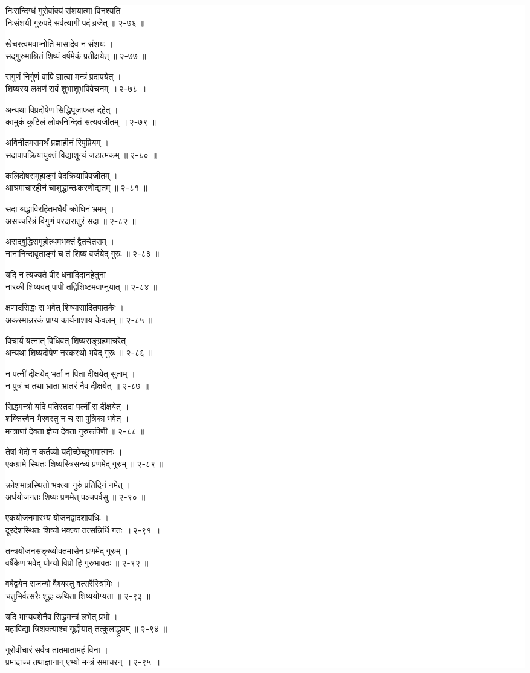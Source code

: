 निःसन्दिग्धं गुरोर्वाक्यं संशयात्मा विनश्यति  
निःसंशयी गुरुपदे सर्वत्यागी पदं व्रजेत् ॥ २-७६ ॥   
  
खेचरत्वमवाप्नोति मासादेव न संशयः ।   
सद्गुरुमाश्रितं शिष्यं वर्षमेकं प्रतीक्षयेत् ॥ २-७७ ॥   
  
सगुणं निर्गुणं वापि ज्ञात्वा मन्त्रं प्रदापयेत् ।   
शिष्यस्य लक्षणं सर्वं शुभाशुभविवेचनम् ॥ २-७८ ॥   
  
अन्यथा विप्रदोषेण सिद्धिपूजाफलं दहेत् ।   
कामुकं कुटिलं लोकनिन्दितं सत्यवजीतम् ॥ २-७९ ॥   
  
अविनीतमसमर्थं प्रज्ञाहीनं रिपुप्रियम् ।   
सदापापक्रियायुक्तं विद्याशून्यं जडात्मकम् ॥ २-८० ॥   
  
कलिदोषसमूहाङ्गं वेदक्रियाविवजीतम् ।   
आश्रमाचारहीनं चाशुद्धान्तःकरणोद्यतम् ॥ २-८१ ॥   
  
सदा श्रद्धाविरहितमधैर्यं क्रोधिनं भ्रमम् ।   
असच्चरित्रं विगुणं परदारातुरं सदा ॥ २-८२ ॥   
  
असद्बुद्धिसमूहोत्थमभक्तं द्वैतचेतसम् ।   
नानानिन्दावृताङ्गं च तं शिष्यं वर्जयेद् गुरुः ॥ २-८३ ॥   
  
यदि न त्यज्यते वीर धनादिदानहेतुना ।   
नारकी शिष्यवत् पापी तद्विशिष्टमवाप्नुयात् ॥ २-८४ ॥   
  
क्षणादसिद्धः स भवेत् शिष्यासादितपातकैः ।   
अकस्मान्नरकं प्राप्य कार्यनाशाय केवलम् ॥ २-८५ ॥   
  
विचार्य यत्नात् विधिवत् शिष्यसङ्ग्रहमाचरेत् ।   
अन्यथा शिष्यदोषेण नरकस्थो भवेद् गुरुः ॥ २-८६ ॥   
  
न पत्नीं दीक्षयेद् भर्ता न पिता दीक्षयेत् सुताम् ।   
न पुत्रं च तथा भ्राता भ्रातरं नैव दीक्षयेत् ॥ २-८७ ॥   
  
सिद्धमन्त्रो यदि पतिस्तदा पत्नीं स दीक्षयेत् ।   
शक्तित्त्वेन भैरवस्तु न च सा पुत्रिका भवेत् ।   
मन्त्राणां देवता ज्ञेया देवता गुरुरूपिणी ॥ २-८८ ॥   
  
तेषां भेदो न कर्तव्यो यदीच्छेच्छुभमात्मनः ।   
एकग्रामे स्थितः शिष्यस्त्रिसन्ध्यं प्रणमेद् गुरुम् ॥ २-८९ ॥   
  
क्रोशमात्रस्थितो भक्त्या गुरुं प्रतिदिनं नमेत् ।   
अर्धयोजनतः शिष्यः प्रणमेत् पञ्चपर्वसु ॥ २-९० ॥   
  
एकयोजनमारभ्य योजनद्वादशावधिः ।   
दूरदेशस्थितः शिष्यो भक्त्या तत्सन्निधिं गतः ॥ २-९१ ॥   
  
तन्त्रयोजनसङ्ख्योक्तमासेन प्रणमेद् गुरुम् ।   
वर्षैकेण भवेद् योग्यो विप्रो हि गुरुभावतः ॥ २-९२ ॥   
  
वर्षद्वयेन राजन्यो वैश्यस्तु वत्सरैस्त्रिभिः ।   
चतुभिर्वत्सरैः शूद्रः कथिता शिष्ययोग्यता ॥ २-९३ ॥   
  
यदि भाग्यवशेनैव सिद्धमन्त्रं लभेत् प्रभो ।   
महाविद्या त्रिशक्त्याश्च गृह्णीयात् तत्कुलाद्ध्रुवम् ॥ २-९४ ॥   
  
गुरोवीचारं सर्वत्र तातमातामहं विना ।   
प्रमादाच्च तथाज्ञानान् एभ्यो मन्त्रं समाचरन् ॥ २-९५ ॥   
  